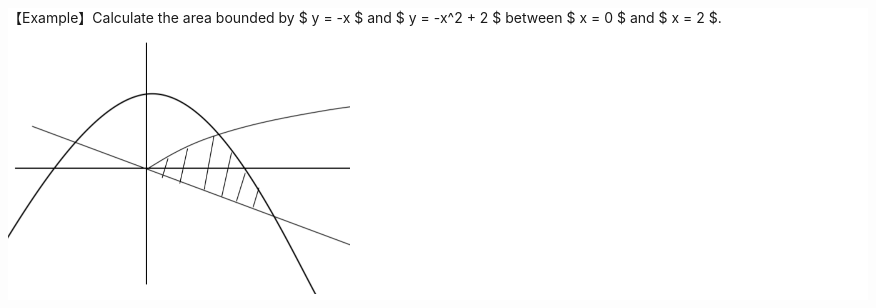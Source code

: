 



























【Example】Calculate the area bounded by $ y = -x $ and $ y = -x^2 + 2 $ between $ x = 0 $ and $ x = 2 $.

<img src="./img/C5/5-5/4.png" style="zoom: 50%;" />










